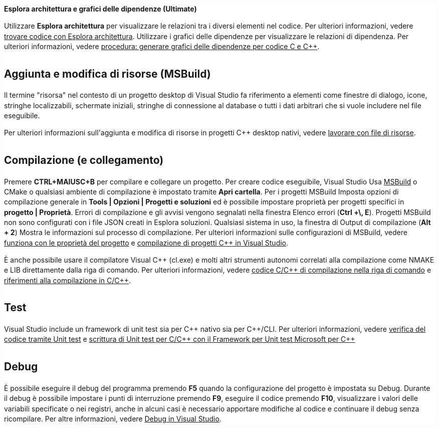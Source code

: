  **Esplora architettura e grafici delle dipendenze (Ultimate)**  
  
 Utilizzare **Esplora architettura** per visualizzare le relazioni tra i diversi elementi nel codice. Per ulteriori informazioni, vedere [trovare codice con Esplora architettura](http://msdn.microsoft.com/en-us/b1707926-ef73-47f9-92cd-e00d0fac7e76). Utilizzare i grafici delle dipendenze per visualizzare le relazioni di dipendenza. Per ulteriori informazioni, vedere [procedura: generare grafici delle dipendenze per codice C e C++](http://msdn.microsoft.com/en-us/3bd5cf9f-62f6-41d0-9f35-d4b2637cba3c).  
  
## <a name="adding-and-editing-resources--msbuild"></a>Aggiunta e modifica di risorse (MSBuild)
 Il termine "risorsa" nel contesto di un progetto desktop di Visual Studio fa riferimento a elementi come finestre di dialogo, icone, stringhe localizzabili, schermate iniziali, stringhe di connessione al database o tutti i dati arbitrari che si vuole includere nel file eseguibile.  
  
 Per ulteriori informazioni sull'aggiunta e modifica di risorse in progetti C++ desktop nativi, vedere [lavorare con file di risorse](../windows/working-with-resource-files.md).  
  
## <a name="building-compiling-and-linking"></a>Compilazione (e collegamento)  
 Premere **CTRL+MAIUSC+B** per compilare e collegare un progetto. Per creare codice eseguibile, Visual Studio Usa [MSBuild](/visualstudio/msbuild/msbuild1) o CMake o qualsiasi ambiente di compilazione è impostato tramite **Apri cartella**. Per i progetti MSBuild Imposta opzioni di compilazione generale in **Tools &#124; Opzioni &#124; Progetti e soluzioni** ed è possibile impostare proprietà per progetti specifici in **progetto &#124; Proprietà**. Errori di compilazione e gli avvisi vengono segnalati nella finestra Elenco errori (**Ctrl +\\, E**). Progetti MSBuild non sono configurati con i file JSON creati in Esplora soluzioni. Qualsiasi sistema in uso, la finestra di Output di compilazione (**Alt + 2**) Mostra le informazioni sul processo di compilazione. Per ulteriori informazioni sulle configurazioni di MSBuild, vedere [funziona con le proprietà del progetto](../ide/working-with-project-properties.md) e [compilazione di progetti C++ in Visual Studio](../ide/building-cpp-projects-in-visual-studio.md).  
  
 È anche possibile usare il compilatore Visual C++ (cl.exe) e molti altri strumenti autonomi correlati alla compilazione come NMAKE e LIB direttamente dalla riga di comando. Per ulteriori informazioni, vedere [codice C/C++ di compilazione nella riga di comando](../build/building-on-the-command-line.md) e [riferimenti alla compilazione in C/C++](../build/reference/c-cpp-building-reference.md).  
  
## <a name="testing"></a>Test  
 Visual Studio include un framework di unit test sia per C++ nativo sia per C++/CLI. Per ulteriori informazioni, vedere [verifica del codice tramite Unit test](/visualstudio/test/unit-test-your-code) e [scrittura di Unit test per C/C++ con il Framework per Unit test Microsoft per C++](/visualstudio/test/writing-unit-tests-for-c-cpp-with-the-microsoft-unit-testing-framework-for-cpp)  
  
## <a name="debugging"></a>Debug  
 È possibile eseguire il debug del programma premendo **F5** quando la configurazione del progetto è impostata su Debug. Durante il debug è possibile impostare i punti di interruzione premendo **F9**, eseguire il codice premendo **F10**, visualizzare i valori delle variabili specificate o nei registri, anche in alcuni casi è necessario apportare modifiche al codice e continuare il debug senza ricompilare. Per altre informazioni, vedere [Debug in Visual Studio](/visualstudio/debugger/debugging-in-visual-studio).  
  
